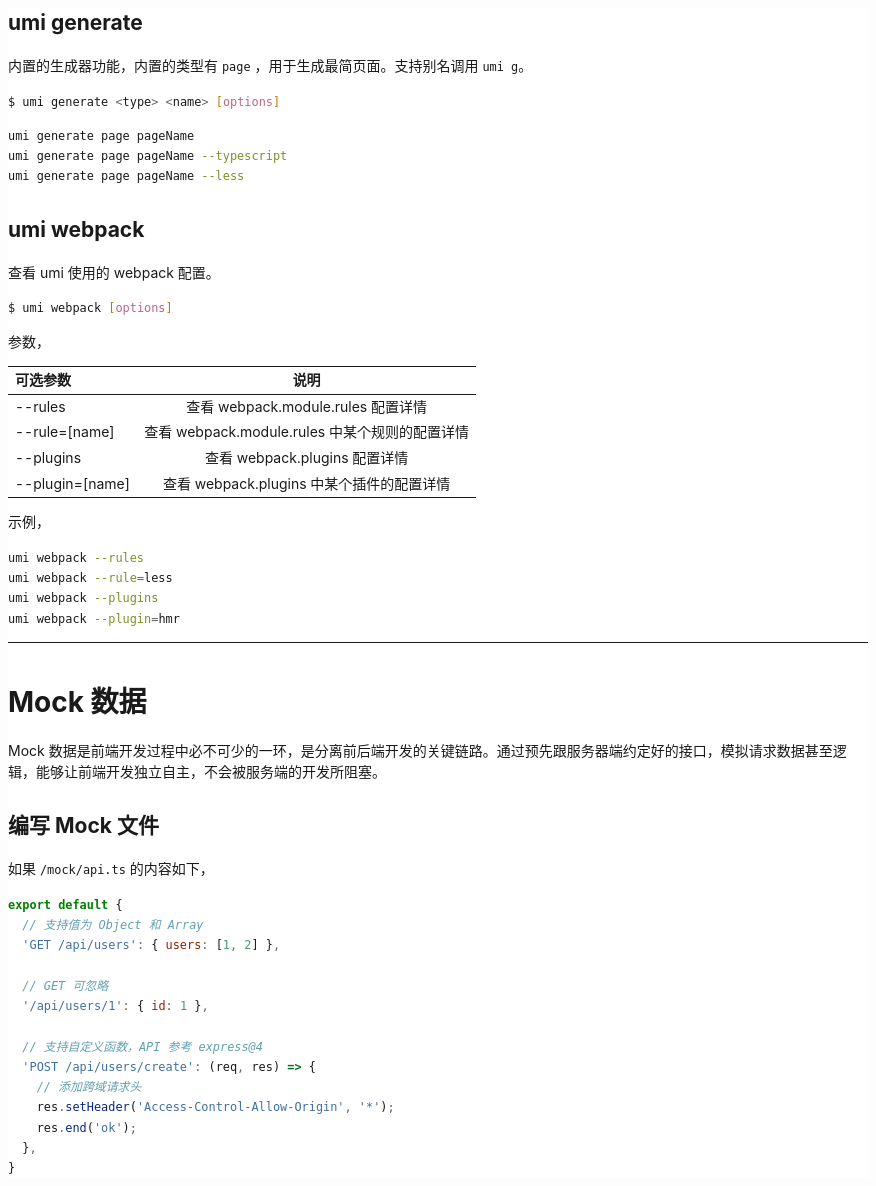 ## umi generate

内置的生成器功能，内置的类型有 `page` ，用于生成最简页面。支持别名调用 `umi g`。

```bash
$ umi generate <type> <name> [options]
```

```bash
umi generate page pageName
umi generate page pageName --typescript
umi generate page pageName --less
```

## umi webpack

查看 umi 使用的 webpack 配置。

```bash
$ umi webpack [options]
```

参数，

| 可选参数 | 说明 |
|  :-  | :-:  |
| --rules | 查看 webpack.module.rules 配置详情 |
| --rule=[name] |  查看 webpack.module.rules 中某个规则的配置详情 |
| --plugins |  查看 webpack.plugins 配置详情 |
| --plugin=[name] |  查看 webpack.plugins 中某个插件的配置详情 |

示例，

```bash
umi webpack --rules
umi webpack --rule=less
umi webpack --plugins
umi webpack --plugin=hmr
```

---

# Mock 数据

Mock 数据是前端开发过程中必不可少的一环，是分离前后端开发的关键链路。通过预先跟服务器端约定好的接口，模拟请求数据甚至逻辑，能够让前端开发独立自主，不会被服务端的开发所阻塞。


## 编写 Mock 文件

如果 `/mock/api.ts` 的内容如下，

```js
export default {
  // 支持值为 Object 和 Array
  'GET /api/users': { users: [1, 2] },

  // GET 可忽略
  '/api/users/1': { id: 1 },

  // 支持自定义函数，API 参考 express@4
  'POST /api/users/create': (req, res) => {
    // 添加跨域请求头
    res.setHeader('Access-Control-Allow-Origin', '*');
    res.end('ok');
  },
}
```
